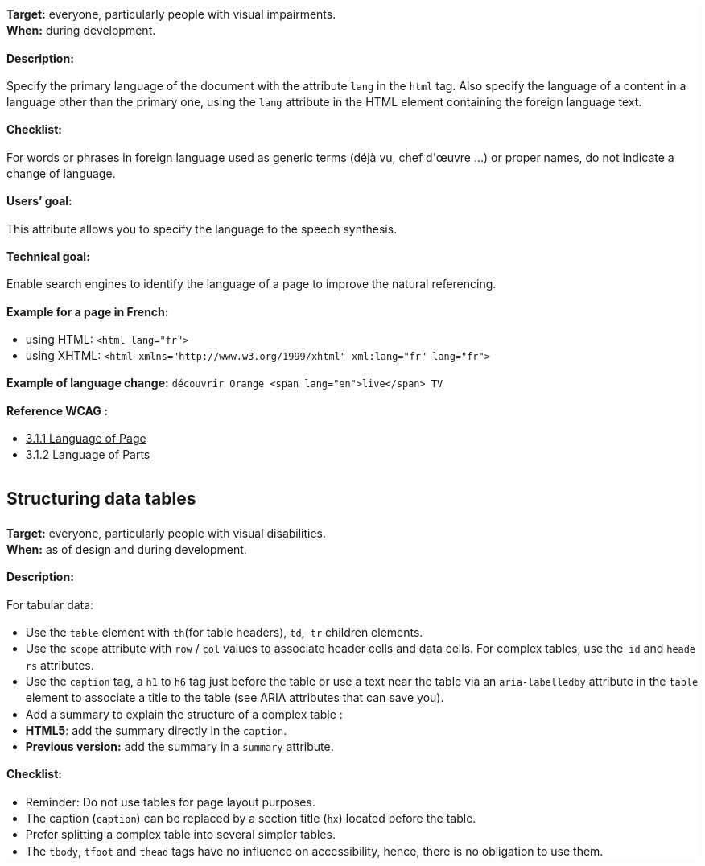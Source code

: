 **Target:** everyone, particularly people with visual impairments.  
**When:** during development.

**Description:** 

Specify the primary language of the document with the attribute `lang` in the `html` tag.
Also specify the language of a content in a language other than the primary one, using the `lang` attribute in the <abbr>HTML</abbr> element containing the foreign language text.  

**Checklist:**

For words or phrases in foreign language used as generic terms (déjà vu, chef d'œuvre …) or proper names, do not indicate a change of language.

**Users’ goal:**

This attribute allows you to specify the language to the speech synthesis.

**Technical goal:**

Enable search engines to identify the language of a page to improve the natural referencing.  

**Example for a page in French:** 

- using <abbr>HTML</abbr>: `<html lang="fr">`
- using XHTML: `<html xmlns="http://www.w3.org/1999/xhtml" xml:lang="fr" lang="fr">`

**Example of language change:** 
`découvrir Orange <span lang="en">live</span> TV`

**Reference <abbr>WCAG</abbr>&nbsp;:**  
- <a href="https://www.w3.org/TR/WCAG21/#language-of-page">3.1.1 Language of Page</a>
- <a href="https://www.w3.org/TR/WCAG21/#language-of-parts">3.1.2 Language of Parts</a>




## Structuring data tables

**Target:** everyone, particularly people with visual disabilities.  
**When:** as of design and during development.

**Description:**

For tabular data:
- Use the `table` element with `th`(for table headers), `td`,` tr` children elements.
- Use the `scope` attribute with `row` / `col` values to associate header cells and data cells. For complex tables, use the` id` and `headers` attributes.
- Use the `caption` tag, a `h1` to `h6` tag just before the table or use a text near the table via an `aria-labelledby` attribute in the `table` element to associate a title to the table (see [ARIA attributes that can save you](../../../articles/aria-attributes-that-can-save-you/)).
- Add a summary to explain the structure of a complex table :
 - **HTML5**: add the summary directly in the `caption`.
 - **Previous version:** add the summary in a `summary` attribute.


**Checklist:**

- Reminder: Do not use tables for page layout purposes. 
- The caption (`caption`) can be replaced by a section title (`hx`) located before the table.
- Prefer splitting a complex table into several simpler tables.
- The `tbody`, `tfoot` and `thead` tags have no influence on accessibility, hence, there is no obligation to use them.
